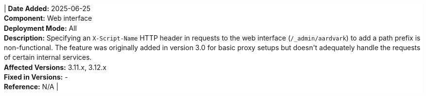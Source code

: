 | **Date Added:** 2025-06-25 <br> **Component:** Web interface <br> **Deployment Mode:** All <br> **Description:** Specifying an `X-Script-Name` HTTP header in requests to the web interface (`/_admin/aardvark`) to add a path prefix is non-functional. The feature was originally added in version 3.0 for basic proxy setups but doesn't adequately handle the requests of certain internal services. <br> **Affected Versions:** 3.11.x, 3.12.x <br> **Fixed in Versions:** - <br> **Reference:** N/A |
